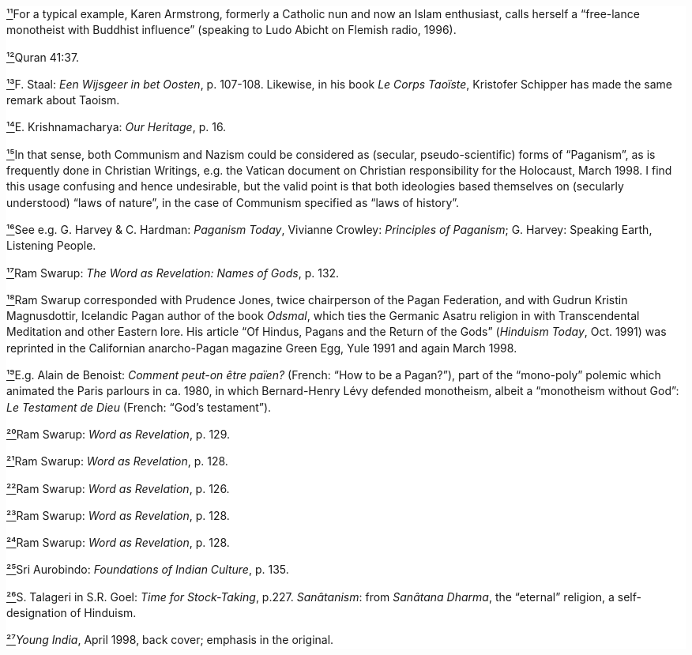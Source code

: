 [¹¹](#11a)For a typical example, Karen Armstrong, formerly a Catholic
nun and now an Islam enthusiast, calls herself a “free-lance monotheist
with Buddhist influence” (speaking to Ludo Abicht on Flemish radio,
1996).

[¹²](#12a)Quran 41:37.

[¹³](#13a)F. Staal: *Een Wijsgeer in bet Oosten*, p. 107-108.  Likewise,
in his book *Le Corps Taoïste*, Kristofer Schipper has made the same
remark about Taoism.

[¹⁴](#14a)E. Krishnamacharya: *Our Heritage*, p. 16.

[¹⁵](#15a)In that sense, both Communism and Nazism could be considered
as (secular, pseudo-scientific) forms of “Paganism”, as is frequently
done in Christian Writings, e.g. the Vatican document on Christian
responsibility for the Holocaust, March 1998. I find this usage
confusing and hence undesirable, but the valid point is that both
ideologies based themselves on (secularly understood) “laws of nature”,
in the case of Communism specified as “laws of history”.

[¹⁶](#16a)See e.g. G. Harvey & C. Hardman: *Paganism Today*, Vivianne
Crowley: *Principles of Paganism*; G. Harvey: Speaking Earth, Listening
People.

[¹⁷](#17a)Ram Swarup: *The Word as Revelation: Names of Gods*, p. 132.

[¹⁸](#18a)Ram Swarup corresponded with Prudence Jones, twice chairperson
of the Pagan Federation, and with Gudrun Kristin Magnusdottir, Icelandic
Pagan author of the book *Odsmal*, which ties the Germanic Asatru
religion in with Transcendental Meditation and other Eastern lore.  His
article “Of Hindus, Pagans and the Return of the Gods” (*Hinduism
Today*, Oct. 1991) was reprinted in the Californian anarcho-Pagan
magazine Green Egg, Yule 1991 and again March 1998.

[¹⁹](#19a)E.g. Alain de Benoist: *Comment peut-on être païen?* (French:
“How to be a Pagan?”), part of the “mono-poly” polemic which animated
the Paris parlours in ca. 1980, in which Bernard-Henry Lévy defended
monotheism, albeit a “monotheism without God”: *Le Testament de Dieu*
(French: “God’s testament”).

[²⁰](#20a)Ram Swarup: *Word as Revelation*, p. 129.

[²¹](#21a)Ram Swarup: *Word as Revelation*, p. 128. 

[²²](#22a)Ram Swarup: *Word as Revelation*, p. 126. 

[²³](#23a)Ram Swarup: *Word as Revelation*, p. 128. 

[²⁴](#24a)Ram Swarup: *Word as Revelation*, p. 128.

[²⁵](#25)Sri Aurobindo: *Foundations of Indian Culture*, p. 135.

[²⁶](#26a)S. Talageri in S.R. Goel: *Time for Stock-Taking*, p.227.
*Sanâtanism*: from *Sanâtana Dharma*, the “eternal” religion, a
self-designation of Hinduism.

[²⁷](#27a)*Young India*, April 1998, back cover; emphasis in the
original.
